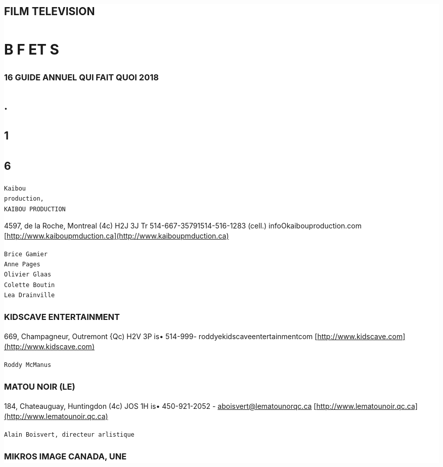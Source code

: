 ## FILM TELEVISION

# B F ET S

### 16 GUIDE ANNUEL QUI FAIT QUOI 2018

## .

## 1

## 6

```
Kaibou
production,
KAIBOU PRODUCTION
```
4597, de la Roche, Montreal (4c) H2J 3J
Tr 514-667-35791514-516-1283 (cell.)
infoOkaibouproduction.com
[http://www.kaiboupmduction.ca](http://www.kaiboupmduction.ca)

```
Brice Gamier
Anne Pages
Olivier Glaas
Colette Boutin
Lea Drainville
```
### KIDSCAVE ENTERTAINMENT

669, Champagneur, Outremont {Qc) H2V 3P
is• 514-999-
roddyekidscaveentertainmentcom
[http://www.kidscave.com](http://www.kidscave.com)

```
Roddy McManus
```
### MATOU NOIR (LE)

184, Chateauguay, Huntingdon (4c) JOS 1H
is• 450-921-2052 - aboisvert@lematounorqc.ca
[http://www.lematounoir.qc.ca](http://www.lematounoir.qc.ca)

```
Alain Boisvert, directeur arlistique
```
### MIKROS IMAGE CANADA, UNE
